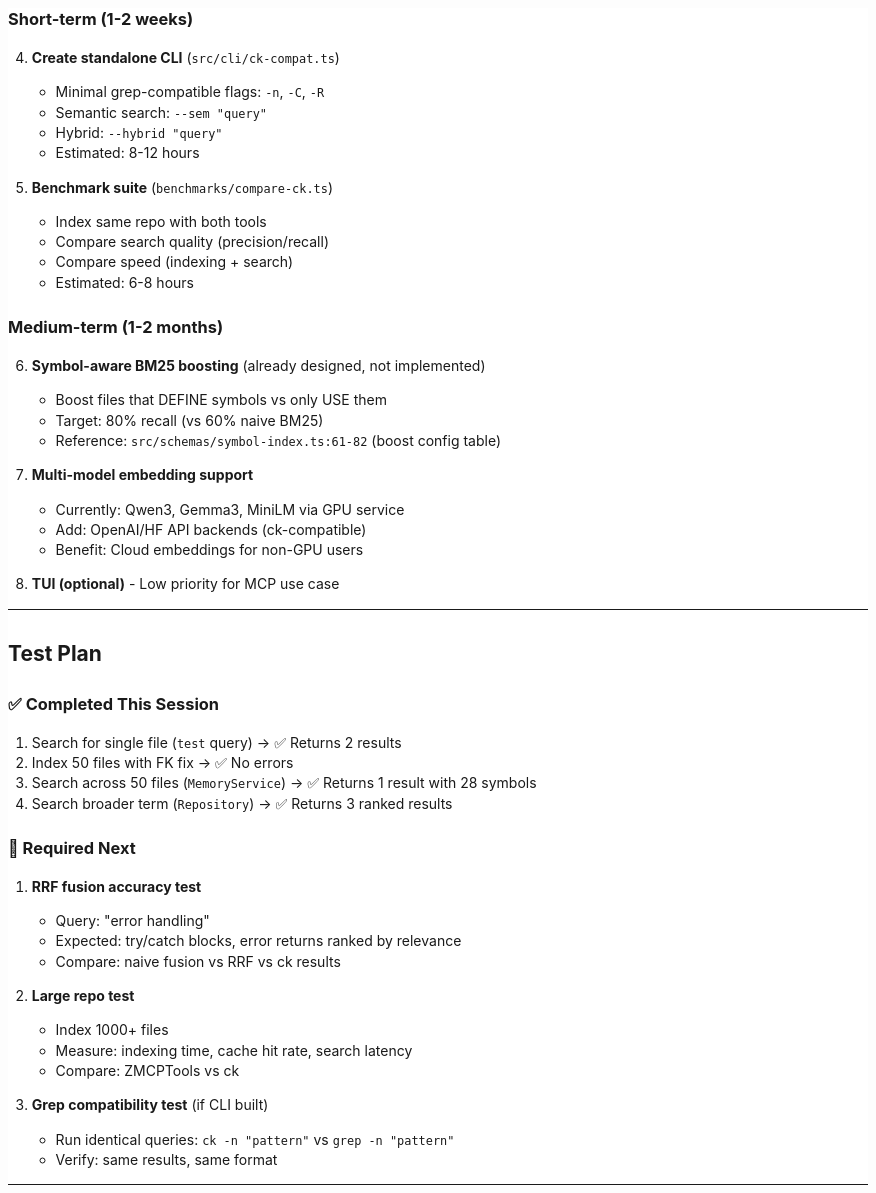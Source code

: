 ### Short-term (1-2 weeks)

4. **Create standalone CLI** (`src/cli/ck-compat.ts`)
   - Minimal grep-compatible flags: `-n`, `-C`, `-R`
   - Semantic search: `--sem "query"`
   - Hybrid: `--hybrid "query"`
   - Estimated: 8-12 hours

5. **Benchmark suite** (`benchmarks/compare-ck.ts`)
   - Index same repo with both tools
   - Compare search quality (precision/recall)
   - Compare speed (indexing + search)
   - Estimated: 6-8 hours

### Medium-term (1-2 months)

6. **Symbol-aware BM25 boosting** (already designed, not implemented)
   - Boost files that DEFINE symbols vs only USE them
   - Target: 80% recall (vs 60% naive BM25)
   - Reference: `src/schemas/symbol-index.ts:61-82` (boost config table)

7. **Multi-model embedding support**
   - Currently: Qwen3, Gemma3, MiniLM via GPU service
   - Add: OpenAI/HF API backends (ck-compatible)
   - Benefit: Cloud embeddings for non-GPU users

8. **TUI (optional)** - Low priority for MCP use case

---

## Test Plan

### ✅ Completed This Session

1. Search for single file (`test` query) → ✅ Returns 2 results
2. Index 50 files with FK fix → ✅ No errors
3. Search across 50 files (`MemoryService`) → ✅ Returns 1 result with 28 symbols
4. Search broader term (`Repository`) → ✅ Returns 3 ranked results

### 🔴 Required Next

1. **RRF fusion accuracy test**
   - Query: "error handling"
   - Expected: try/catch blocks, error returns ranked by relevance
   - Compare: naive fusion vs RRF vs ck results

2. **Large repo test**
   - Index 1000+ files
   - Measure: indexing time, cache hit rate, search latency
   - Compare: ZMCPTools vs ck

3. **Grep compatibility test** (if CLI built)
   - Run identical queries: `ck -n "pattern"` vs `grep -n "pattern"`
   - Verify: same results, same format

---